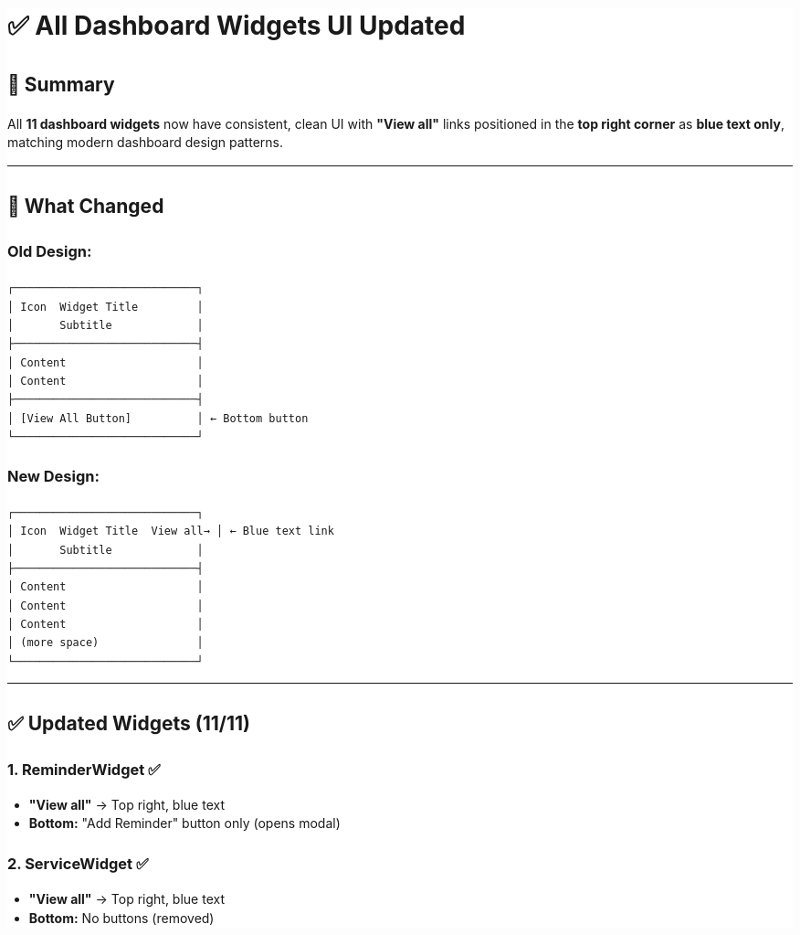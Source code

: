 # ✅ All Dashboard Widgets UI Updated

## 🎉 Summary

All **11 dashboard widgets** now have consistent, clean UI with **"View all"** links positioned in the **top right corner** as **blue text only**, matching modern dashboard design patterns.

---

## 🎨 What Changed

### **Old Design:**
```
┌────────────────────────────┐
│ Icon  Widget Title         │
│       Subtitle             │
├────────────────────────────┤
│ Content                    │
│ Content                    │
├────────────────────────────┤
│ [View All Button]          │ ← Bottom button
└────────────────────────────┘
```

### **New Design:**
```
┌────────────────────────────┐
│ Icon  Widget Title  View all→ │ ← Blue text link
│       Subtitle             │
├────────────────────────────┤
│ Content                    │
│ Content                    │
│ Content                    │
│ (more space)               │
└────────────────────────────┘
```

---

## ✅ Updated Widgets (11/11)

### 1. **ReminderWidget** ✅
- **"View all"** → Top right, blue text
- **Bottom:** "Add Reminder" button only (opens modal)

### 2. **ServiceWidget** ✅
- **"View all"** → Top right, blue text
- **Bottom:** No buttons (removed)
